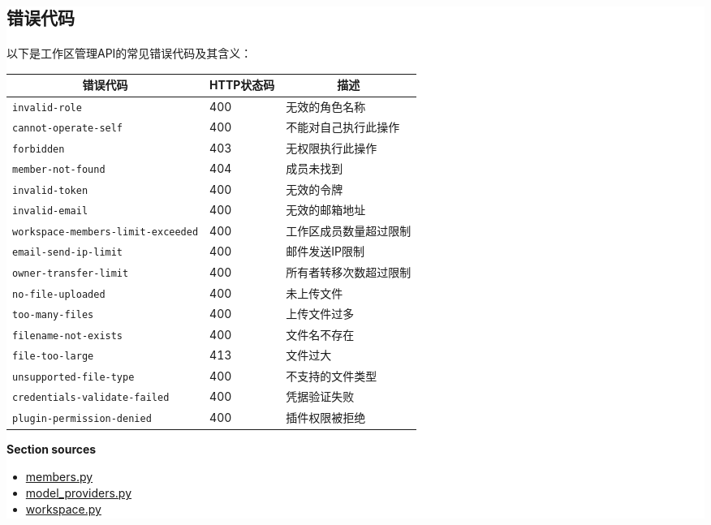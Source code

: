 ## 错误代码

以下是工作区管理API的常见错误代码及其含义：

| 错误代码 | HTTP状态码 | 描述 |
|---------|-----------|------|
| `invalid-role` | 400 | 无效的角色名称 |
| `cannot-operate-self` | 400 | 不能对自己执行此操作 |
| `forbidden` | 403 | 无权限执行此操作 |
| `member-not-found` | 404 | 成员未找到 |
| `invalid-token` | 400 | 无效的令牌 |
| `invalid-email` | 400 | 无效的邮箱地址 |
| `workspace-members-limit-exceeded` | 400 | 工作区成员数量超过限制 |
| `email-send-ip-limit` | 400 | 邮件发送IP限制 |
| `owner-transfer-limit` | 400 | 所有者转移次数超过限制 |
| `no-file-uploaded` | 400 | 未上传文件 |
| `too-many-files` | 400 | 上传文件过多 |
| `filename-not-exists` | 400 | 文件名不存在 |
| `file-too-large` | 413 | 文件过大 |
| `unsupported-file-type` | 400 | 不支持的文件类型 |
| `credentials-validate-failed` | 400 | 凭据验证失败 |
| `plugin-permission-denied` | 400 | 插件权限被拒绝 |

**Section sources**
- [members.py](file://api/controllers/console/workspace/members.py#L15-L313)
- [model_providers.py](file://api/controllers/console/workspace/model_providers.py#L15-L264)
- [workspace.py](file://api/controllers/console/workspace/workspace.py#L25-L253)
